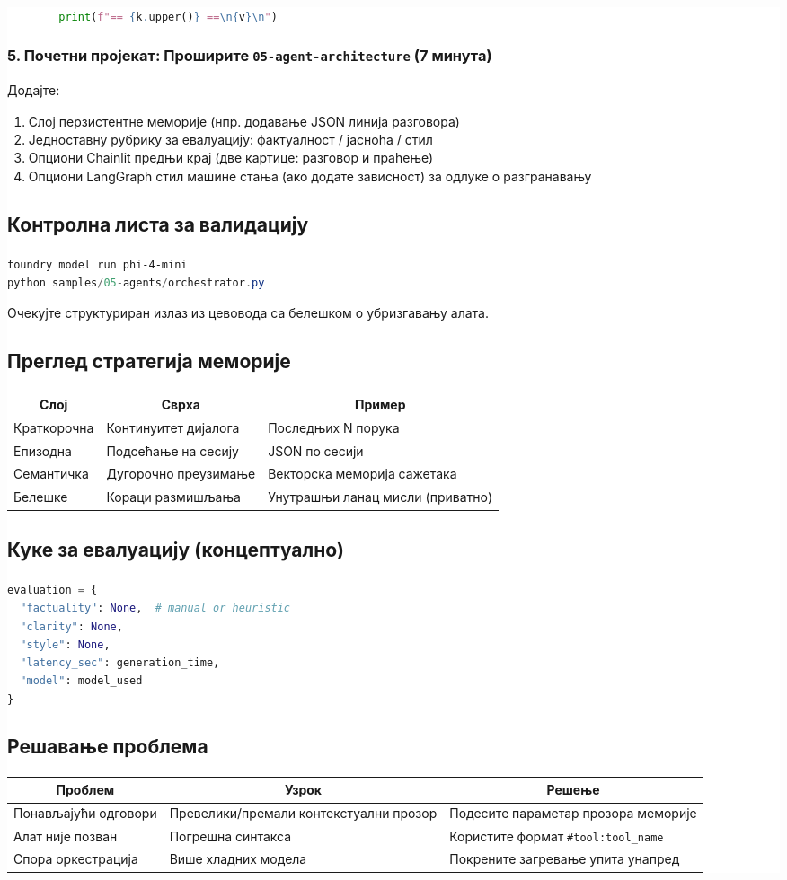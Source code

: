 ```python
        print(f"== {k.upper()} ==\n{v}\n")
```


### 5. Почетни пројекат: Проширите `05-agent-architecture` (7 минута)

Додајте:
1. Слој перзистентне меморије (нпр. додавање JSON линија разговора)
2. Једноставну рубрику за евалуацију: фактуалност / јасноћа / стил
3. Опциони Chainlit предњи крај (две картице: разговор и праћење)
4. Опциони LangGraph стил машине стања (ако додате зависност) за одлуке о разгранавању

## Контролна листа за валидацију

```powershell
foundry model run phi-4-mini
python samples/05-agents/orchestrator.py
```


Очекујте структуриран излаз из цевовода са белешком о убризгавању алата.

## Преглед стратегија меморије

| Слој | Сврха | Пример |
|------|-------|--------|
| Краткорочна | Континуитет дијалога | Последњих N порука |
| Епизодна | Подсећање на сесију | JSON по сесији |
| Семантичка | Дугорочно преузимање | Векторска меморија сажетака |
| Белешке | Кораци размишљања | Унутрашњи ланац мисли (приватно) |

## Куке за евалуацију (концептуално)

```python
evaluation = {
  "factuality": None,  # manual or heuristic
  "clarity": None,
  "style": None,
  "latency_sec": generation_time,
  "model": model_used
}
```


## Решавање проблема

| Проблем | Узрок | Решење |
|---------|-------|--------|
| Понављајући одговори | Превелики/премали контекстуални прозор | Подесите параметар прозора меморије |
| Алат није позван | Погрешна синтакса | Користите формат `#tool:tool_name` |
| Спора оркестрација | Више хладних модела | Покрените загревање упита унапред |
